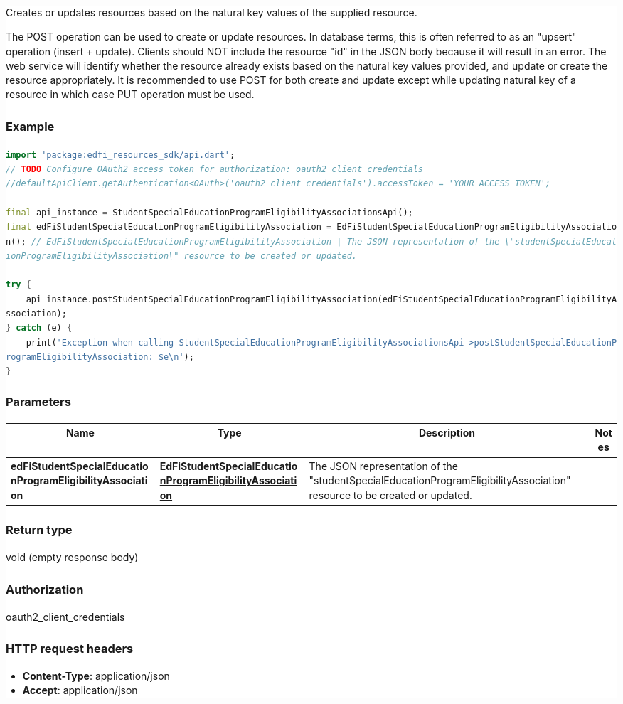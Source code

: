 Creates or updates resources based on the natural key values of the supplied resource.

The POST operation can be used to create or update resources. In database terms, this is often referred to as an \"upsert\" operation (insert + update). Clients should NOT include the resource \"id\" in the JSON body because it will result in an error. The web service will identify whether the resource already exists based on the natural key values provided, and update or create the resource appropriately. It is recommended to use POST for both create and update except while updating natural key of a resource in which case PUT operation must be used.

### Example
```dart
import 'package:edfi_resources_sdk/api.dart';
// TODO Configure OAuth2 access token for authorization: oauth2_client_credentials
//defaultApiClient.getAuthentication<OAuth>('oauth2_client_credentials').accessToken = 'YOUR_ACCESS_TOKEN';

final api_instance = StudentSpecialEducationProgramEligibilityAssociationsApi();
final edFiStudentSpecialEducationProgramEligibilityAssociation = EdFiStudentSpecialEducationProgramEligibilityAssociation(); // EdFiStudentSpecialEducationProgramEligibilityAssociation | The JSON representation of the \"studentSpecialEducationProgramEligibilityAssociation\" resource to be created or updated.

try {
    api_instance.postStudentSpecialEducationProgramEligibilityAssociation(edFiStudentSpecialEducationProgramEligibilityAssociation);
} catch (e) {
    print('Exception when calling StudentSpecialEducationProgramEligibilityAssociationsApi->postStudentSpecialEducationProgramEligibilityAssociation: $e\n');
}
```

### Parameters

Name | Type | Description  | Notes
------------- | ------------- | ------------- | -------------
 **edFiStudentSpecialEducationProgramEligibilityAssociation** | [**EdFiStudentSpecialEducationProgramEligibilityAssociation**](EdFiStudentSpecialEducationProgramEligibilityAssociation.md)| The JSON representation of the \"studentSpecialEducationProgramEligibilityAssociation\" resource to be created or updated. | 

### Return type

void (empty response body)

### Authorization

[oauth2_client_credentials](../README.md#oauth2_client_credentials)

### HTTP request headers

 - **Content-Type**: application/json
 - **Accept**: application/json
